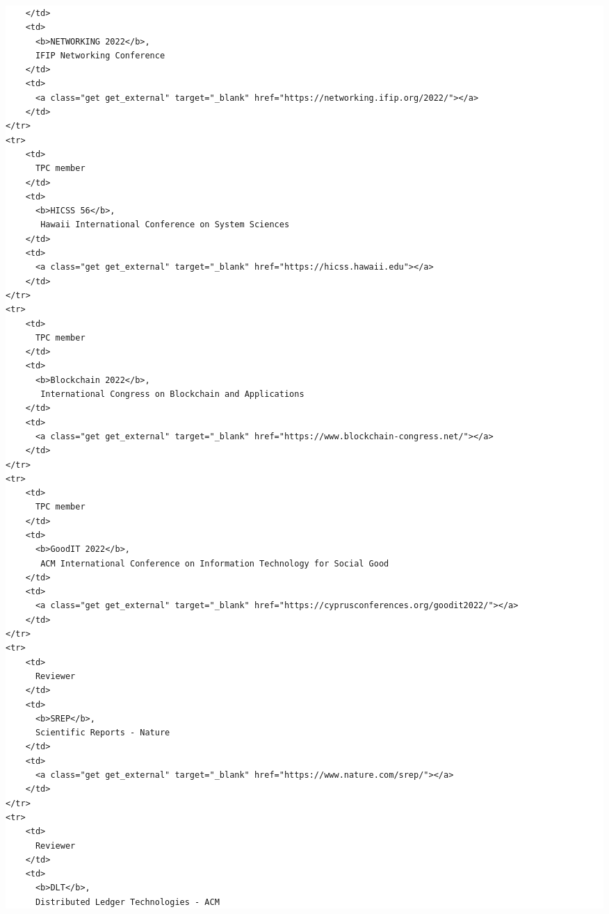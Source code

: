         </td>
        <td>
          <b>NETWORKING 2022</b>,
          IFIP Networking Conference
        </td>
        <td>
          <a class="get get_external" target="_blank" href="https://networking.ifip.org/2022/"></a>
        </td>
    </tr>
    <tr>
        <td>
          TPC member
        </td>
        <td>
          <b>HICSS 56</b>,
           Hawaii International Conference on System Sciences
        </td>
        <td>
          <a class="get get_external" target="_blank" href="https://hicss.hawaii.edu"></a>
        </td>
    </tr>
    <tr>
        <td>
          TPC member
        </td>
        <td>
          <b>Blockchain 2022</b>,
           International Congress on Blockchain and Applications
        </td>
        <td>
          <a class="get get_external" target="_blank" href="https://www.blockchain-congress.net/"></a>
        </td>
    </tr>
    <tr>
        <td>
          TPC member
        </td>
        <td>
          <b>GoodIT 2022</b>,
           ACM International Conference on Information Technology for Social Good
        </td>
        <td>
          <a class="get get_external" target="_blank" href="https://cyprusconferences.org/goodit2022/"></a>
        </td>
    </tr>
    <tr>
        <td>
          Reviewer
        </td>
        <td>
          <b>SREP</b>,
          Scientific Reports - Nature
        </td>
        <td>
          <a class="get get_external" target="_blank" href="https://www.nature.com/srep/"></a>
        </td>
    </tr>
    <tr>
        <td>
          Reviewer
        </td>
        <td>
          <b>DLT</b>,
          Distributed Ledger Technologies - ACM